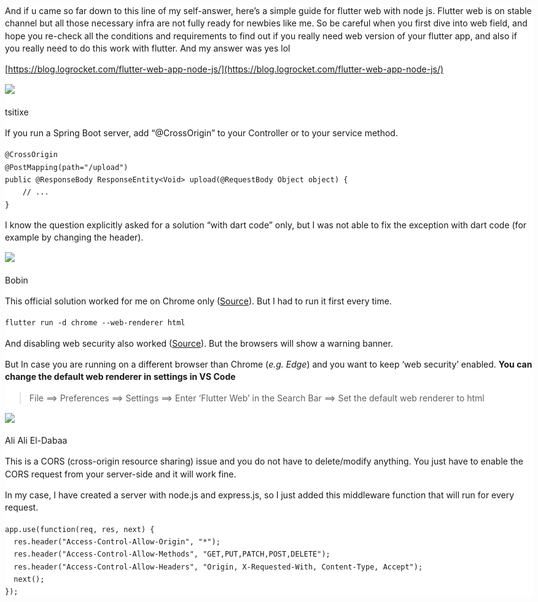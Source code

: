And if u came so far down to this line of my self-answer, here’s a simple guide for flutter web with node js. Flutter web is on stable channel but all those necessary infra are not fully ready for newbies like me. So be careful when you first dive into web field, and hope you re-check all the conditions and requirements to find out if you really need web version of your flutter app, and also if you really need to do this work with flutter. And my answer was yes lol

[https://blog.logrocket.com/flutter-web-app-node-js/](https://blog.logrocket.com/flutter-web-app-node-js/)

[![](https://graph.facebook.com/314591235618040/picture?type=large)](https://graph.facebook.com/314591235618040/picture?type=large)

tsitixe

If you run a Spring Boot server, add “@CrossOrigin” to your Controller or to your service method.

```Plain
@CrossOrigin
@PostMapping(path="/upload")
public @ResponseBody ResponseEntity<Void> upload(@RequestBody Object object) {
    // ...
}
```

I know the question explicitly asked for a solution “with dart code” only, but I was not able to fix the exception with dart code (for example by changing the header).

[![](https://lh3.googleusercontent.com/a-/AAuE7mBm2zpGXASAWq7g-MMicwPLreIdiYwIHYCIGxHc=k-s64)](https://lh3.googleusercontent.com/a-/AAuE7mBm2zpGXASAWq7g-MMicwPLreIdiYwIHYCIGxHc=k-s64)

Bobin

This official solution worked for me on Chrome only ([Source](https://docs.flutter.dev/development/tools/web-renderers)). But I had to run it first every time.

```Plain
flutter run -d chrome --web-renderer html
```

And disabling web security also worked ([Source](https://stackoverflow.com/a/66879350/15526921)). But the browsers will show a warning banner.

But In case you are running on a different browser than Chrome (_e.g. Edge_) and you want to keep ‘web security’ enabled. **You can change the default web renderer in settings in VS Code**

> File ==> Preferences ==> Settings ==> Enter ‘Flutter Web’ in the Search Bar ==> Set the default web renderer to html

[![](https://www.gravatar.com/avatar/3a0df5aac80330aa2ba38ff90a555485?s=64&d=identicon&r=PG&f=1)](https://www.gravatar.com/avatar/3a0df5aac80330aa2ba38ff90a555485?s=64&d=identicon&r=PG&f=1)

Ali Ali El-Dabaa

This is a CORS (cross-origin resource sharing) issue and you do not have to delete/modify anything. You just have to enable the CORS request from your server-side and it will work fine.

In my case, I have created a server with node.js and express.js, so I just added this middleware function that will run for every request.

```Plain
app.use(function(req, res, next) {
  res.header("Access-Control-Allow-Origin", "*");
  res.header("Access-Control-Allow-Methods", "GET,PUT,PATCH,POST,DELETE");
  res.header("Access-Control-Allow-Headers", "Origin, X-Requested-With, Content-Type, Accept");
  next();
});
```
